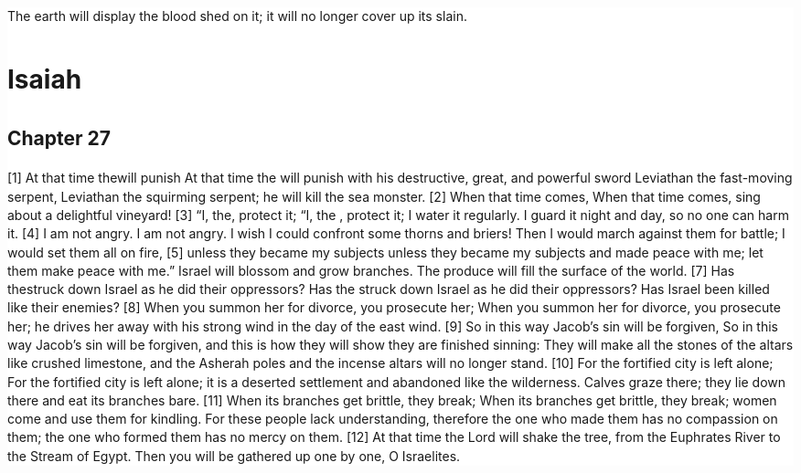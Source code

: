 The earth will display the blood shed on it;
it will no longer cover up its slain.
# Isaiah

## Chapter 27 

[1] At that time thewill punish
At that time the
will punish
with his destructive, great, and powerful sword
Leviathan the fast-moving serpent,
Leviathan the squirming serpent;
he will kill the sea monster.
[2] When that time comes,
When that time comes,
sing about a delightful vineyard!
[3] “I, the, protect it;
“I, the
, protect it;
I water it regularly.
I guard it night and day,
so no one can harm it.
[4] I am not angry.
I am not angry.
I wish I could confront some thorns and briers!
Then I would march against them for battle;
I would set them all on fire,
[5] unless they became my subjects
unless they became my subjects
and made peace with me;
let them make peace with me.”
Israel will blossom and grow branches.
The produce will fill the surface of the world.
[7] Has thestruck down Israel as he did their oppressors?
Has the
struck down Israel as he did their oppressors?
Has Israel been killed like their enemies?
[8] When you summon her for divorce, you prosecute her;
When you summon her for divorce, you prosecute her;
he drives her away with his strong wind in the day of the east wind.
[9] So in this way Jacob’s sin will be forgiven,
So in this way Jacob’s sin will be forgiven,
and this is how they will show they are finished sinning:
They will make all the stones of the altars
like crushed limestone,
and the Asherah poles and the incense altars will no longer stand.
[10] For the fortified city is left alone;
For the fortified city is left alone;
it is a deserted settlement
and abandoned like the wilderness.
Calves graze there;
they lie down there
and eat its branches bare.
[11] When its branches get brittle, they break;
When its branches get brittle, they break;
women come and use them for kindling.
For these people lack understanding,
therefore the one who made them has no compassion on them;
the one who formed them has no mercy on them.
[12] At that time the Lord will shake the tree, from the Euphrates River to the Stream of Egypt. Then you will be gathered up one by one, O Israelites. 